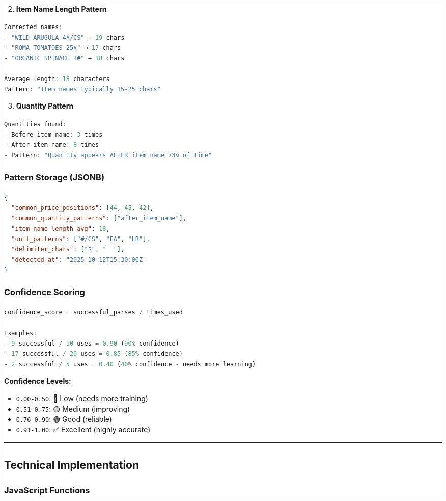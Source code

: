 2. **Item Name Length Pattern**
```javascript
Corrected names:
- "WILD ARUGULA 4#/CS" → 19 chars
- "ROMA TOMATOES 25#" → 17 chars
- "ORGANIC SPINACH 1#" → 18 chars

Average length: 18 characters
Pattern: "Item names typically 15-25 chars"
```

3. **Quantity Pattern**
```javascript
Quantities found:
- Before item name: 3 times
- After item name: 8 times
- Pattern: "Quantity appears AFTER item name 73% of time"
```

### Pattern Storage (JSONB)

```json
{
  "common_price_positions": [44, 45, 42],
  "common_quantity_patterns": ["after_item_name"],
  "item_name_length_avg": 18,
  "unit_patterns": ["#/CS", "EA", "LB"],
  "delimiter_chars": ["$", "  "],
  "detected_at": "2025-10-12T15:30:00Z"
}
```

### Confidence Scoring

```javascript
confidence_score = successful_parses / times_used

Examples:
- 9 successful / 10 uses = 0.90 (90% confidence)
- 17 successful / 20 uses = 0.85 (85% confidence)
- 2 successful / 5 uses = 0.40 (40% confidence - needs more learning)
```

**Confidence Levels:**
- `0.00-0.50`: 🔴 Low (needs more training)
- `0.51-0.75`: 🟡 Medium (improving)
- `0.76-0.90`: 🟢 Good (reliable)
- `0.91-1.00`: ✅ Excellent (highly accurate)

---

## Technical Implementation

### JavaScript Functions
